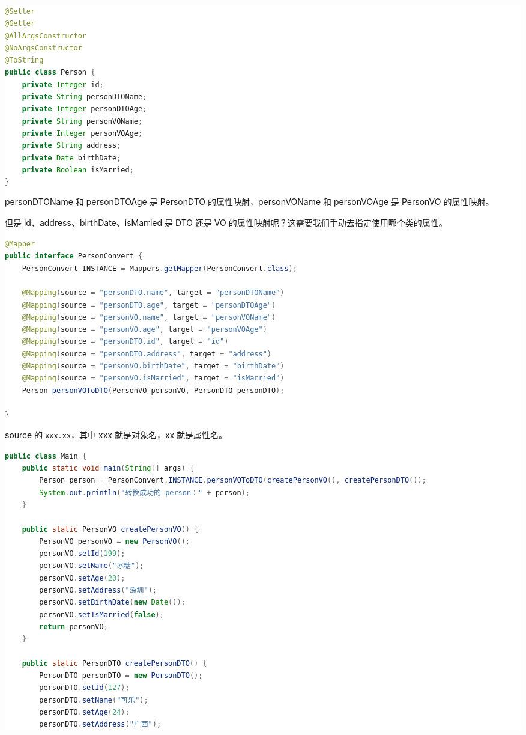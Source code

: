 ```java
@Setter
@Getter
@AllArgsConstructor
@NoArgsConstructor
@ToString
public class Person {
    private Integer id;
    private String personDTOName;
    private Integer personDTOAge;
    private String personVOName;
    private Integer personVOAge;
    private String address;
    private Date birthDate;
    private Boolean isMarried;
}
```

personDTOName 和 personDTOAge 是 PersonDTO 的属性映射，personVOName 和 personVOAge 是 PersonVO 的属性映射。

但是 id、address、birthDate、isMarried 是 DTO 还是 VO 的属性映射呢？这需要我们手动去指定使用哪个类的属性。

```java
@Mapper
public interface PersonConvert {
    PersonConvert INSTANCE = Mappers.getMapper(PersonConvert.class);
    
    @Mapping(source = "personDTO.name", target = "personDTOName")
    @Mapping(source = "personDTO.age", target = "personDTOAge")
    @Mapping(source = "personVO.name", target = "personVOName")
    @Mapping(source = "personVO.age", target = "personVOAge")
    @Mapping(source = "personDTO.id", target = "id")
    @Mapping(source = "personDTO.address", target = "address")
    @Mapping(source = "personVO.birthDate", target = "birthDate")
    @Mapping(source = "personVO.isMarried", target = "isMarried")
    Person personVOToDTO(PersonVO personVO, PersonDTO personDTO);

}
```

source 的 `xxx.xx`，其中 xxx 就是对象名，xx 就是属性名。



```java
public class Main {
    public static void main(String[] args) {
        Person person = PersonConvert.INSTANCE.personVOToDTO(createPersonVO(), createPersonDTO());
        System.out.println("转换成功的 person：" + person);
    }

    public static PersonVO createPersonVO() {
        PersonVO personVO = new PersonVO();
        personVO.setId(199);
        personVO.setName("冰糖");
        personVO.setAge(20);
        personVO.setAddress("深圳");
        personVO.setBirthDate(new Date());
        personVO.setIsMarried(false);
        return personVO;
    }
    
    public static PersonDTO createPersonDTO() {
        PersonDTO personDTO = new PersonDTO();
        personDTO.setId(127);
        personDTO.setName("可乐");
        personDTO.setAge(24);
        personDTO.setAddress("广西");
```